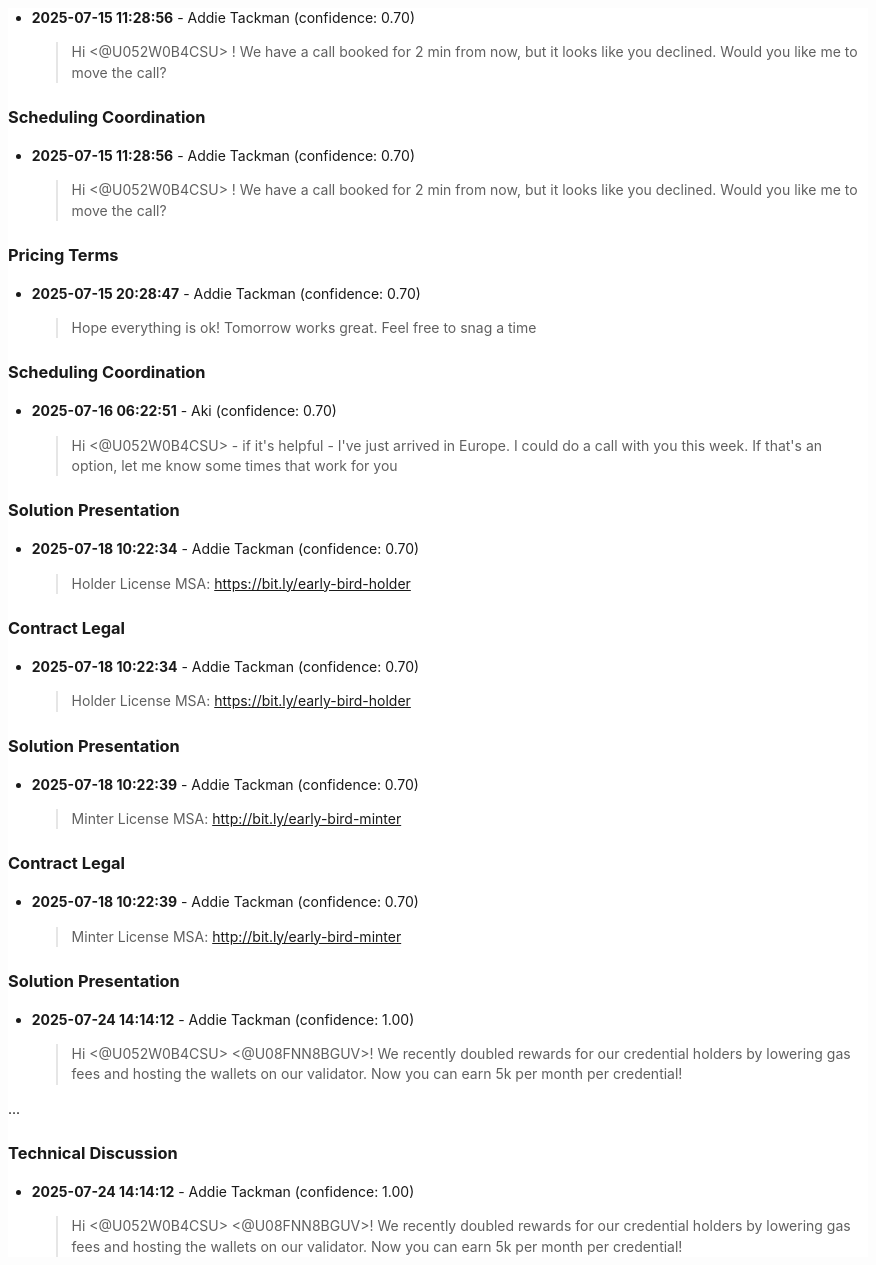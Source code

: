 - **2025-07-15 11:28:56** - Addie Tackman (confidence: 0.70)
  > Hi <@U052W0B4CSU> ! We have a call booked for 2 min from now, but it looks like you declined. Would you like me to move the call? 

### Scheduling Coordination

- **2025-07-15 11:28:56** - Addie Tackman (confidence: 0.70)
  > Hi <@U052W0B4CSU> ! We have a call booked for 2 min from now, but it looks like you declined. Would you like me to move the call? 

### Pricing Terms

- **2025-07-15 20:28:47** - Addie Tackman (confidence: 0.70)
  > Hope everything is ok! Tomorrow works great. Feel free to snag a time 

### Scheduling Coordination

- **2025-07-16 06:22:51** - Aki (confidence: 0.70)
  > Hi <@U052W0B4CSU> - if it's helpful - I've just arrived in Europe. I could do a call with you this week. If that's an option, let me know some times that work for you

### Solution Presentation

- **2025-07-18 10:22:34** - Addie Tackman (confidence: 0.70)
  > Holder License MSA: <https://bit.ly/early-bird-holder>

### Contract Legal

- **2025-07-18 10:22:34** - Addie Tackman (confidence: 0.70)
  > Holder License MSA: <https://bit.ly/early-bird-holder>

### Solution Presentation

- **2025-07-18 10:22:39** - Addie Tackman (confidence: 0.70)
  > Minter License MSA: <http://bit.ly/early-bird-minter>

### Contract Legal

- **2025-07-18 10:22:39** - Addie Tackman (confidence: 0.70)
  > Minter License MSA: <http://bit.ly/early-bird-minter>

### Solution Presentation

- **2025-07-24 14:14:12** - Addie Tackman (confidence: 1.00)
  > Hi <@U052W0B4CSU> <@U08FNN8BGUV>! We recently doubled rewards for our credential holders by lowering gas fees and hosting the wallets on our validator. Now you can earn 5k per month per credential! 

...

### Technical Discussion

- **2025-07-24 14:14:12** - Addie Tackman (confidence: 1.00)
  > Hi <@U052W0B4CSU> <@U08FNN8BGUV>! We recently doubled rewards for our credential holders by lowering gas fees and hosting the wallets on our validator. Now you can earn 5k per month per credential! 

